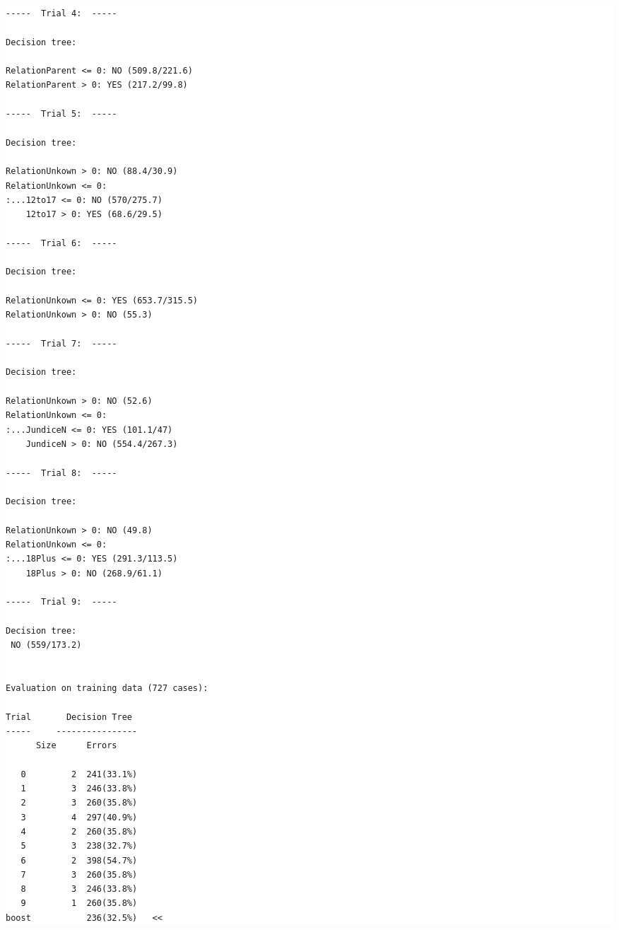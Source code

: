     -----  Trial 4:  -----
    
    Decision tree:
    
    RelationParent <= 0: NO (509.8/221.6)
    RelationParent > 0: YES (217.2/99.8)
    
    -----  Trial 5:  -----
    
    Decision tree:
    
    RelationUnkown > 0: NO (88.4/30.9)
    RelationUnkown <= 0:
    :...12to17 <= 0: NO (570/275.7)
        12to17 > 0: YES (68.6/29.5)
    
    -----  Trial 6:  -----
    
    Decision tree:
    
    RelationUnkown <= 0: YES (653.7/315.5)
    RelationUnkown > 0: NO (55.3)
    
    -----  Trial 7:  -----
    
    Decision tree:
    
    RelationUnkown > 0: NO (52.6)
    RelationUnkown <= 0:
    :...JundiceN <= 0: YES (101.1/47)
        JundiceN > 0: NO (554.4/267.3)
    
    -----  Trial 8:  -----
    
    Decision tree:
    
    RelationUnkown > 0: NO (49.8)
    RelationUnkown <= 0:
    :...18Plus <= 0: YES (291.3/113.5)
        18Plus > 0: NO (268.9/61.1)
    
    -----  Trial 9:  -----
    
    Decision tree:
     NO (559/173.2)
    
    
    Evaluation on training data (727 cases):
    
    Trial	    Decision Tree   
    -----	  ----------------  
    	  Size      Errors  
    
       0	     2  241(33.1%)
       1	     3  246(33.8%)
       2	     3  260(35.8%)
       3	     4  297(40.9%)
       4	     2  260(35.8%)
       5	     3  238(32.7%)
       6	     2  398(54.7%)
       7	     3  260(35.8%)
       8	     3  246(33.8%)
       9	     1  260(35.8%)
    boost	        236(32.5%)   <<
    